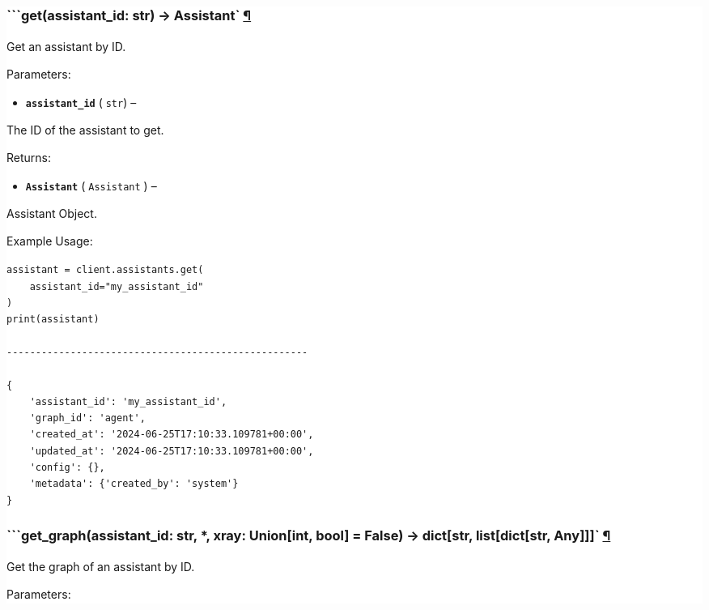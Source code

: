 ### ```get(assistant_id: str) -> Assistant` [¶](https://langchain-ai.github.io/langgraph/cloud/reference/sdk/python_sdk_ref/\#langgraph_sdk.client.SyncAssistantsClient.get "Permanent link")

Get an assistant by ID.

Parameters:

- **`assistant_id`**
( `str`)
–



The ID of the assistant to get.


Returns:

- **`Assistant`** ( `Assistant`
) –



Assistant Object.


Example Usage:

```
assistant = client.assistants.get(
    assistant_id="my_assistant_id"
)
print(assistant)

----------------------------------------------------

{
    'assistant_id': 'my_assistant_id',
    'graph_id': 'agent',
    'created_at': '2024-06-25T17:10:33.109781+00:00',
    'updated_at': '2024-06-25T17:10:33.109781+00:00',
    'config': {},
    'metadata': {'created_by': 'system'}
}

```

### ```get_graph(assistant_id: str, *, xray: Union[int, bool] = False) -> dict[str, list[dict[str, Any]]]` [¶](https://langchain-ai.github.io/langgraph/cloud/reference/sdk/python_sdk_ref/\#langgraph_sdk.client.SyncAssistantsClient.get_graph "Permanent link")

Get the graph of an assistant by ID.

Parameters:
